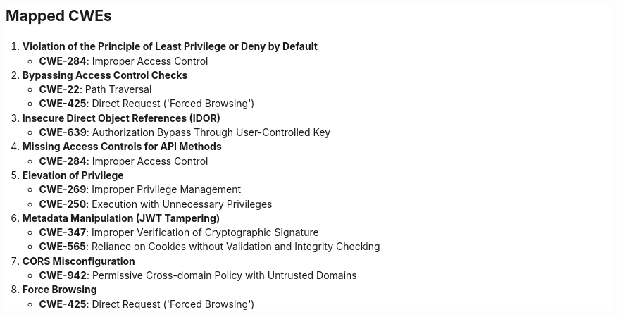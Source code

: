 ## Mapped CWEs

1. **Violation of the Principle of Least Privilege or Deny by Default**
   * **CWE-284**: [Improper Access Control](https://cwe.mitre.org/data/definitions/284.html)
2. **Bypassing Access Control Checks**
   * **CWE-22**: [Path Traversal](https://cwe.mitre.org/data/definitions/22.html)
   * **CWE-425**: [Direct Request ('Forced Browsing')](https://cwe.mitre.org/data/definitions/425.html)
3. **Insecure Direct Object References (IDOR)**
   * **CWE-639**: [Authorization Bypass Through User-Controlled Key](https://cwe.mitre.org/data/definitions/639.html)
4. **Missing Access Controls for API Methods**
   * **CWE-284**: [Improper Access Control](https://cwe.mitre.org/data/definitions/284.html)
5. **Elevation of Privilege**
   * **CWE-269**: [Improper Privilege Management](https://cwe.mitre.org/data/definitions/269.html)
   * **CWE-250**: [Execution with Unnecessary Privileges](https://cwe.mitre.org/data/definitions/250.html)
6. **Metadata Manipulation (JWT Tampering)**
   * **CWE-347**: [Improper Verification of Cryptographic Signature](https://cwe.mitre.org/data/definitions/347.html)
   * **CWE-565**: [Reliance on Cookies without Validation and Integrity Checking](https://cwe.mitre.org/data/definitions/565.html)
7. **CORS Misconfiguration**
   * **CWE-942**: [Permissive Cross-domain Policy with Untrusted Domains](https://cwe.mitre.org/data/definitions/942.html)
8. **Force Browsing**
   * **CWE-425**: [Direct Request ('Forced Browsing')](https://cwe.mitre.org/data/definitions/425.html)

